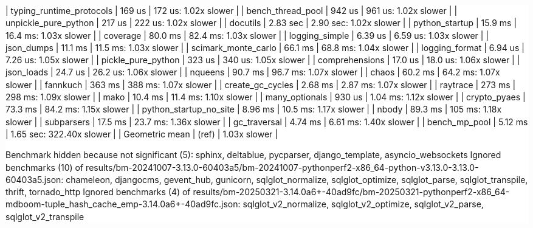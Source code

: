 | typing_runtime_protocols   | 169 us                                                       | 172 us: 1.02x slower                                                         |
| bench_thread_pool          | 942 us                                                       | 961 us: 1.02x slower                                                         |
| unpickle_pure_python       | 217 us                                                       | 222 us: 1.02x slower                                                         |
| docutils                   | 2.83 sec                                                     | 2.90 sec: 1.02x slower                                                       |
| python_startup             | 15.9 ms                                                      | 16.4 ms: 1.03x slower                                                        |
| coverage                   | 80.0 ms                                                      | 82.4 ms: 1.03x slower                                                        |
| logging_simple             | 6.39 us                                                      | 6.59 us: 1.03x slower                                                        |
| json_dumps                 | 11.1 ms                                                      | 11.5 ms: 1.03x slower                                                        |
| scimark_monte_carlo        | 66.1 ms                                                      | 68.8 ms: 1.04x slower                                                        |
| logging_format             | 6.94 us                                                      | 7.26 us: 1.05x slower                                                        |
| pickle_pure_python         | 323 us                                                       | 340 us: 1.05x slower                                                         |
| comprehensions             | 17.0 us                                                      | 18.0 us: 1.06x slower                                                        |
| json_loads                 | 24.7 us                                                      | 26.2 us: 1.06x slower                                                        |
| nqueens                    | 90.7 ms                                                      | 96.7 ms: 1.07x slower                                                        |
| chaos                      | 60.2 ms                                                      | 64.2 ms: 1.07x slower                                                        |
| fannkuch                   | 363 ms                                                       | 388 ms: 1.07x slower                                                         |
| create_gc_cycles           | 2.68 ms                                                      | 2.87 ms: 1.07x slower                                                        |
| raytrace                   | 273 ms                                                       | 298 ms: 1.09x slower                                                         |
| mako                       | 10.4 ms                                                      | 11.4 ms: 1.10x slower                                                        |
| many_optionals             | 930 us                                                       | 1.04 ms: 1.12x slower                                                        |
| crypto_pyaes               | 73.3 ms                                                      | 84.2 ms: 1.15x slower                                                        |
| python_startup_no_site     | 8.96 ms                                                      | 10.5 ms: 1.17x slower                                                        |
| nbody                      | 89.3 ms                                                      | 105 ms: 1.18x slower                                                         |
| subparsers                 | 17.5 ms                                                      | 23.7 ms: 1.36x slower                                                        |
| gc_traversal               | 4.74 ms                                                      | 6.61 ms: 1.40x slower                                                        |
| bench_mp_pool              | 5.12 ms                                                      | 1.65 sec: 322.40x slower                                                     |
| Geometric mean             | (ref)                                                        | 1.03x slower                                                                 |

Benchmark hidden because not significant (5): sphinx, deltablue, pycparser, django_template, asyncio_websockets
Ignored benchmarks (10) of results/bm-20241007-3.13.0-60403a5/bm-20241007-pythonperf2-x86_64-python-v3.13.0-3.13.0-60403a5.json: chameleon, djangocms, gevent_hub, gunicorn, sqlglot_normalize, sqlglot_optimize, sqlglot_parse, sqlglot_transpile, thrift, tornado_http
Ignored benchmarks (4) of results/bm-20250321-3.14.0a6+-40ad9fc/bm-20250321-pythonperf2-x86_64-mdboom-tuple_hash_cache_emp-3.14.0a6+-40ad9fc.json: sqlglot_v2_normalize, sqlglot_v2_optimize, sqlglot_v2_parse, sqlglot_v2_transpile

